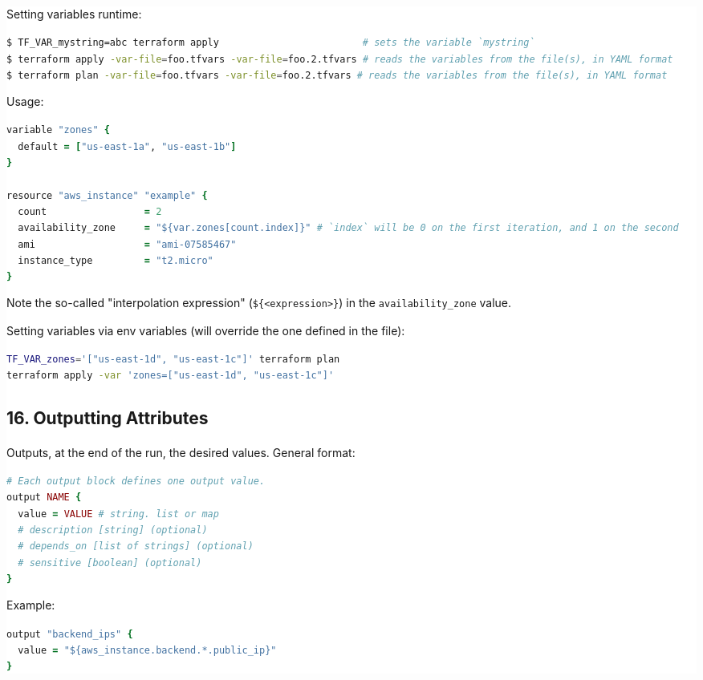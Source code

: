 Setting variables runtime:

```sh
$ TF_VAR_mystring=abc terraform apply                         # sets the variable `mystring`
$ terraform apply -var-file=foo.tfvars -var-file=foo.2.tfvars # reads the variables from the file(s), in YAML format
$ terraform plan -var-file=foo.tfvars -var-file=foo.2.tfvars # reads the variables from the file(s), in YAML format
```

Usage:

```ruby
variable "zones" {
  default = ["us-east-1a", "us-east-1b"]
}

resource "aws_instance" "example" {
  count                 = 2
  availability_zone     = "${var.zones[count.index]}" # `index` will be 0 on the first iteration, and 1 on the second
  ami                   = "ami-07585467"
  instance_type         = "t2.micro"
}
```

Note the so-called "interpolation expression" (`${<expression>}`) in the `availability_zone` value.

Setting variables via env variables (will override the one defined in the file):

```sh
TF_VAR_zones='["us-east-1d", "us-east-1c"]' terraform plan
terraform apply -var 'zones=["us-east-1d", "us-east-1c"]'
```

## 16. Outputting Attributes

Outputs, at the end of the run, the desired values. General format:

```ruby
# Each output block defines one output value.
output NAME {
  value = VALUE # string. list or map
  # description [string] (optional)
  # depends_on [list of strings] (optional)
  # sensitive [boolean] (optional)
}
```

Example:

```ruby
output "backend_ips" {
  value = "${aws_instance.backend.*.public_ip}"
}
```
